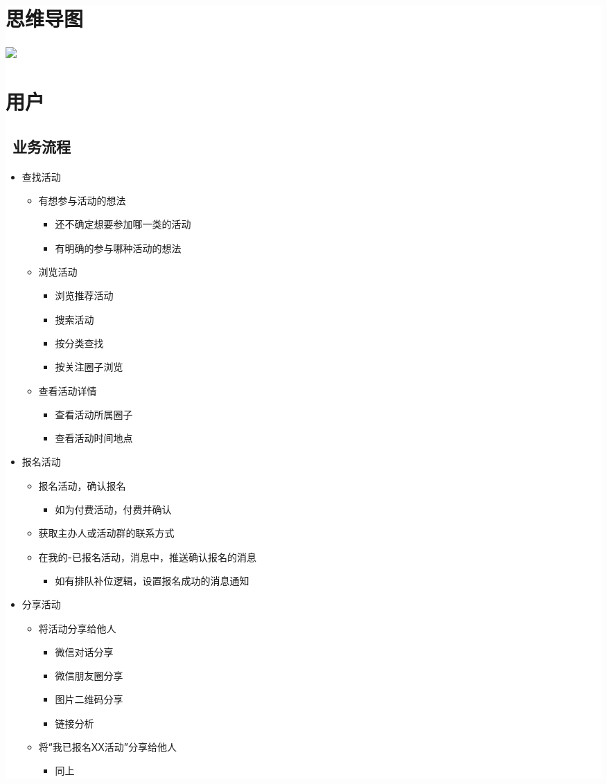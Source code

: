 # 思维导图

![](https://hfsc2y7621.feishu.cn/space/api/box/stream/download/asynccode/?code=MWEzZjEwMjU0NzFlNGRjY2VmYjZkOWU0NTdlYjc2NmZfbElhY0g0aWxaUUJCSm16dm9ZbEZNb0dqaU5UR1F6ZExfVG9rZW46QlVTZ2JSQ0syb0NITWd4eHBMeWM3Uk4zbnpmXzE3MjExODQyOTA6MTcyMTE4Nzg5MF9WNA)

# 用户

##   业务流程

- 查找活动
    
    - 有想参与活动的想法
        
        - 还不确定想要参加哪一类的活动
            
        - 有明确的参与哪种活动的想法
            
    - 浏览活动
        
        - 浏览推荐活动
            
        - 搜索活动
            
        - 按分类查找
            
        - 按关注圈子浏览
            
    - 查看活动详情
        
        - 查看活动所属圈子
            
        - 查看活动时间地点
            
- 报名活动
    
    - 报名活动，确认报名
        
        - 如为付费活动，付费并确认
            
    - 获取主办人或活动群的联系方式
        
    - 在我的-已报名活动，消息中，推送确认报名的消息
        
        - 如有排队补位逻辑，设置报名成功的消息通知
            
- 分享活动
    
    - 将活动分享给他人
        
        - 微信对话分享
            
        - 微信朋友圈分享
            
        - 图片二维码分享
            
        - 链接分析
            
    - 将“我已报名XX活动”分享给他人
        
        - 同上
            